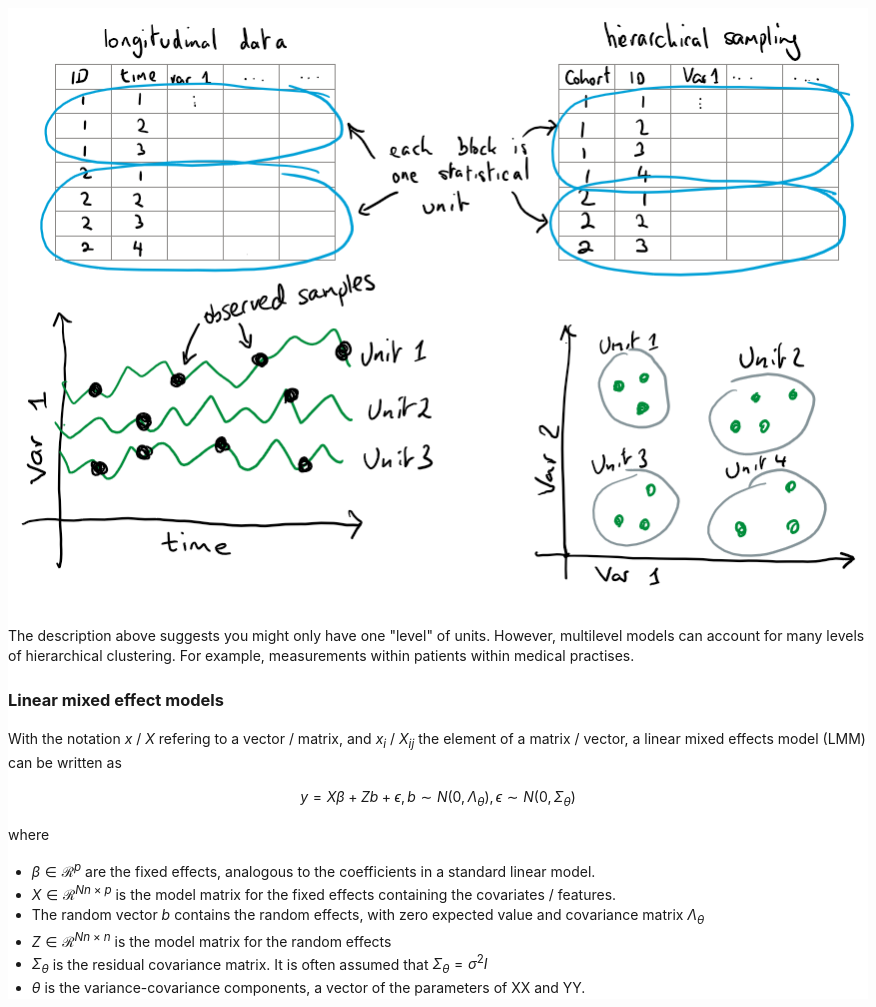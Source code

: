 ![Multilevel data.](/assets/lmm-20210629/sampling.png) 

The description above suggests you might only have one "level" of units. However, multilevel models can account for many levels of hierarchical clustering. For example, measurements within patients within medical practises.  

### Linear mixed effect models 

With the notation $x$ / $X$ refering to a vector / matrix, and $x_i$ / $X_{ij}$ the element of a matrix / vector, a linear mixed effects model (LMM) can be written as

$$y = X\beta + Z b + \epsilon, b \sim N(0,\Lambda_{\theta}), \epsilon \sim N(0,\Sigma_{\theta})$$

where  

* $\beta \in \mathcal{R}^p$ are the fixed effects, analogous to the coefficients in a standard linear model.
* $X \in \mathcal{R}^{Nn \times p}$ is the model matrix for the fixed effects containing the covariates / features.
* The random vector $b$ contains the random effects, with zero expected value and covariance matrix $\Lambda_{\theta}$  
* $Z \in \mathcal{R}^{Nn \times n}$ is the model matrix for the random effects
* $\Sigma_{\theta}$ is the residual covariance matrix. It is often assumed that $\Sigma_{\theta} = \sigma^2 I$
* $\theta$ is the variance-covariance components, a vector of the parameters of XX and YY. 
